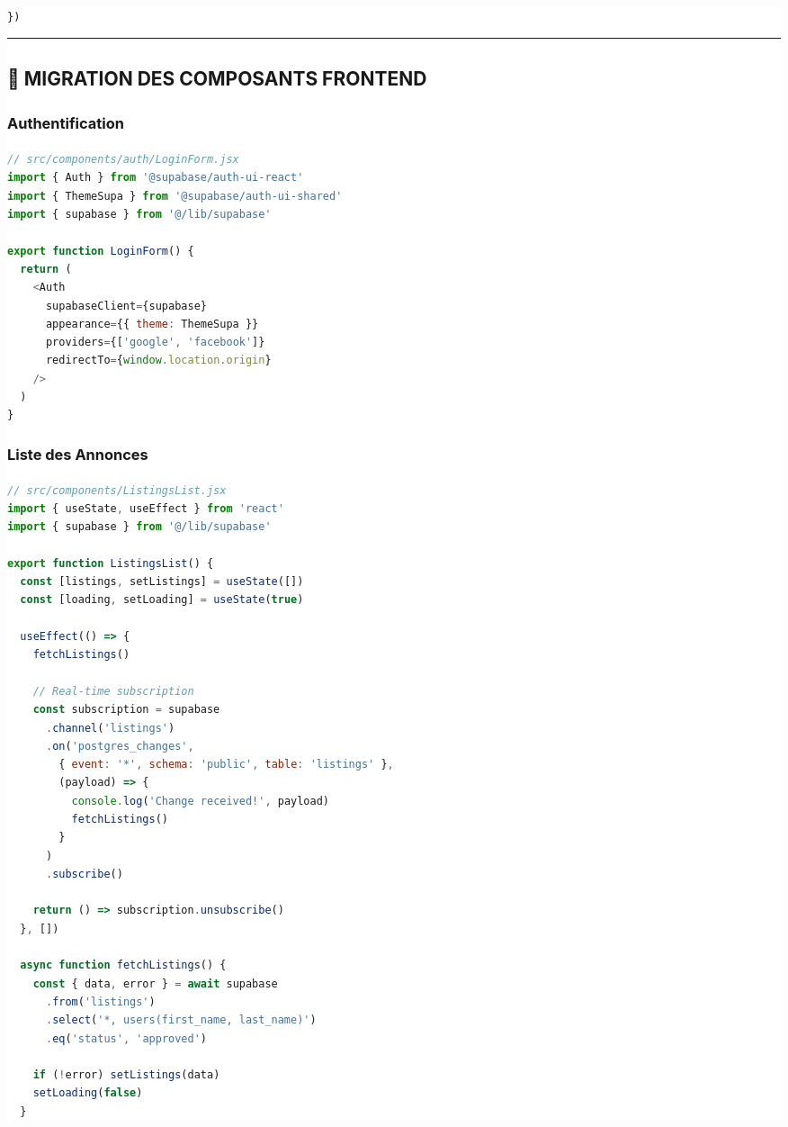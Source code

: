 ```javascript
})
```

---

## 📱 MIGRATION DES COMPOSANTS FRONTEND

### **Authentification**
```javascript
// src/components/auth/LoginForm.jsx
import { Auth } from '@supabase/auth-ui-react'
import { ThemeSupa } from '@supabase/auth-ui-shared'
import { supabase } from '@/lib/supabase'

export function LoginForm() {
  return (
    <Auth
      supabaseClient={supabase}
      appearance={{ theme: ThemeSupa }}
      providers={['google', 'facebook']}
      redirectTo={window.location.origin}
    />
  )
}
```

### **Liste des Annonces**
```javascript
// src/components/ListingsList.jsx
import { useState, useEffect } from 'react'
import { supabase } from '@/lib/supabase'

export function ListingsList() {
  const [listings, setListings] = useState([])
  const [loading, setLoading] = useState(true)

  useEffect(() => {
    fetchListings()
    
    // Real-time subscription
    const subscription = supabase
      .channel('listings')
      .on('postgres_changes', 
        { event: '*', schema: 'public', table: 'listings' },
        (payload) => {
          console.log('Change received!', payload)
          fetchListings()
        }
      )
      .subscribe()

    return () => subscription.unsubscribe()
  }, [])

  async function fetchListings() {
    const { data, error } = await supabase
      .from('listings')
      .select('*, users(first_name, last_name)')
      .eq('status', 'approved')
    
    if (!error) setListings(data)
    setLoading(false)
  }
```